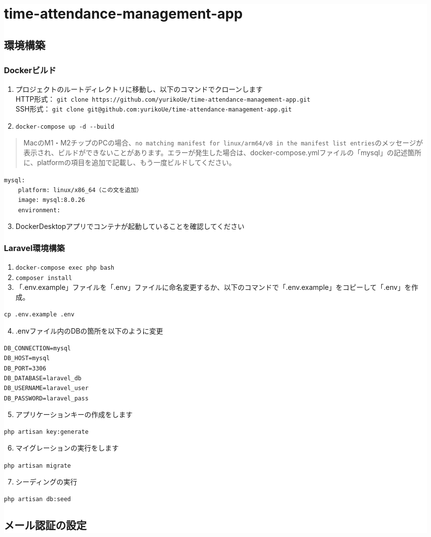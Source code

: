 # time-attendance-management-app

## 環境構築

### Dockerビルド
1. プロジェクトのルートディレクトリに移動し、以下のコマンドでクローンします</br>
HTTP形式：
`git clone https://github.com/yurikoUe/time-attendance-management-app.git`  
SSH形式：
`git clone git@github.com:yurikoUe/time-attendance-management-app.git`

2. `docker-compose up -d --build`
>MacのM1・M2チップのPCの場合、`no matching manifest for linux/arm64/v8 in the manifest list entries`のメッセージが表示され、ビルドができないことがあります。エラーが発生した場合は、docker-compose.ymlファイルの「mysql」の記述箇所に、platformの項目を追加で記載し、もう一度ビルドしてください。
```
mysql:
    platform: linux/x86_64（この文を追加）
    image: mysql:8.0.26
    environment:
```
3. DockerDesktopアプリでコンテナが起動していることを確認してください

### Laravel環境構築
1. `docker-compose exec php bash`
2. `composer install`
3. 「.env.example」ファイルを「.env」ファイルに命名変更するか、以下のコマンドで「.env.example」をコピーして「.env」を作成。

`cp .env.example .env`

4. .envファイル内のDBの箇所を以下のように変更
```env
DB_CONNECTION=mysql
DB_HOST=mysql
DB_PORT=3306
DB_DATABASE=laravel_db
DB_USERNAME=laravel_user
DB_PASSWORD=laravel_pass
```

5. アプリケーションキーの作成をします

`php artisan key:generate`

6. マイグレーションの実行をします

`php artisan migrate`

7. シーディングの実行

`php artisan db:seed`

  
## メール認証の設定
